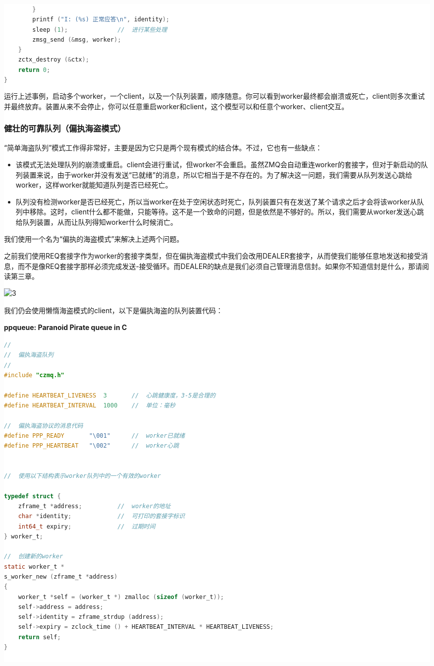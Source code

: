 ```c
        }
        printf ("I: (%s) 正常应答\n", identity);
        sleep (1);              //  进行某些处理
        zmsg_send (&msg, worker);
    }
    zctx_destroy (&ctx);
    return 0;
}
```

运行上述事例，启动多个worker，一个client，以及一个队列装置，顺序随意。你可以看到worker最终都会崩溃或死亡，client则多次重试并最终放弃。装置从来不会停止，你可以任意重启worker和client，这个模型可以和任意个worker、client交互。

### 健壮的可靠队列（偏执海盗模式）

“简单海盗队列”模式工作得非常好，主要是因为它只是两个现有模式的结合体。不过，它也有一些缺点：

* 该模式无法处理队列的崩溃或重启。client会进行重试，但worker不会重启。虽然ZMQ会自动重连worker的套接字，但对于新启动的队列装置来说，由于worker并没有发送“已就绪”的消息，所以它相当于是不存在的。为了解决这一问题，我们需要从队列发送心跳给worker，这样worker就能知道队列是否已经死亡。

* 队列没有检测worker是否已经死亡，所以当worker在处于空闲状态时死亡，队列装置只有在发送了某个请求之后才会将该worker从队列中移除。这时，client什么都不能做，只能等待。这不是一个致命的问题，但是依然是不够好的。所以，我们需要从worker发送心跳给队列装置，从而让队列得知worker什么时候消亡。

我们使用一个名为“偏执的海盗模式”来解决上述两个问题。

之前我们使用REQ套接字作为worker的套接字类型，但在偏执海盗模式中我们会改用DEALER套接字，从而使我们能够任意地发送和接受消息，而不是像REQ套接字那样必须完成发送-接受循环。而DEALER的缺点是我们必须自己管理消息信封。如果你不知道信封是什么，那请阅读第三章。

![3](https://github.com/AAuto-Quicker/zguide-cn/raw/master/images/chapter4_3.png)

我们仍会使用懒惰海盗模式的client，以下是偏执海盗的队列装置代码：

**ppqueue: Paranoid Pirate queue in C**

```c
//
//  偏执海盗队列
//
#include "czmq.h"
 
#define HEARTBEAT_LIVENESS  3       //  心跳健康度，3-5是合理的
#define HEARTBEAT_INTERVAL  1000    //  单位：毫秒
 
//  偏执海盗协议的消息代码
#define PPP_READY       "\001"      //  worker已就绪
#define PPP_HEARTBEAT   "\002"      //  worker心跳
 
 
//  使用以下结构表示worker队列中的一个有效的worker
 
typedef struct {
    zframe_t *address;          //  worker的地址
    char *identity;             //  可打印的套接字标识
    int64_t expiry;             //  过期时间
} worker_t;
 
//  创建新的worker
static worker_t *
s_worker_new (zframe_t *address)
{
    worker_t *self = (worker_t *) zmalloc (sizeof (worker_t));
    self->address = address;
    self->identity = zframe_strdup (address);
    self->expiry = zclock_time () + HEARTBEAT_INTERVAL * HEARTBEAT_LIVENESS;
    return self;
}
 
```